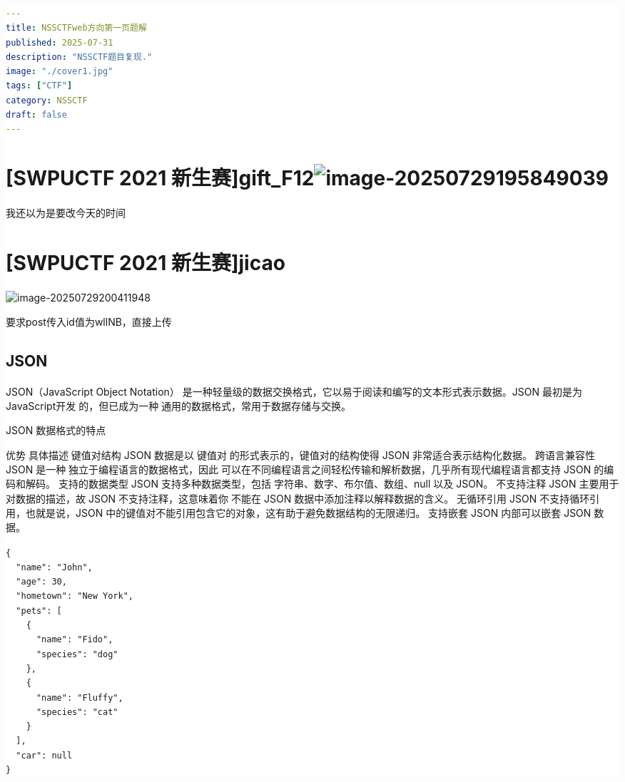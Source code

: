 ```yaml
---
title: NSSCTFweb方向第一页题解
published: 2025-07-31
description: "NSSCTF题目复现."
image: "./cover1.jpg"
tags: ["CTF"]
category: NSSCTF
draft: false
---
```


# [SWPUCTF 2021 新生赛]gift_F12![image-20250729195849039](E:\note_ctf\assets\image-20250729195849039.png)

我还以为是要改今天的时间

# [SWPUCTF 2021 新生赛]jicao

![image-20250729200411948](E:\note_ctf\assets\image-20250729200411948.png)

要求post传入id值为wllNB，直接上传

## JSON

JSON（JavaScript Object Notation） 是一种轻量级的数据交换格式，它以易于阅读和编写的文本形式表示数据。JSON 最初是为JavaScript开发 的，但已成为一种 通用的数据格式，常用于数据存储与交换。

JSON 数据格式的特点

优势	具体描述
键值对结构	JSON 数据是以 键值对 的形式表示的，键值对的结构使得 JSON 非常适合表示结构化数据。
跨语言兼容性	JSON 是一种 独立于编程语言的数据格式，因此 可以在不同编程语言之间轻松传输和解析数据，几乎所有现代编程语言都支持 JSON 的编码和解码。
支持的数据类型	JSON 支持多种数据类型，包括 字符串、数字、布尔值、数组、null 以及 JSON。
不支持注释	JSON 主要用于对数据的描述，故 JSON 不支持注释，这意味着你 不能在 JSON 数据中添加注释以解释数据的含义。
无循环引用	JSON 不支持循环引用，也就是说，JSON 中的键值对不能引用包含它的对象，这有助于避免数据结构的无限递归。
支持嵌套	JSON 内部可以嵌套 JSON 数据。

```
{
  "name": "John",
  "age": 30,
  "hometown": "New York",
  "pets": [
    {
      "name": "Fido",
      "species": "dog"
    },
    {
      "name": "Fluffy",
      "species": "cat"
    }
  ],
  "car": null
}
```
